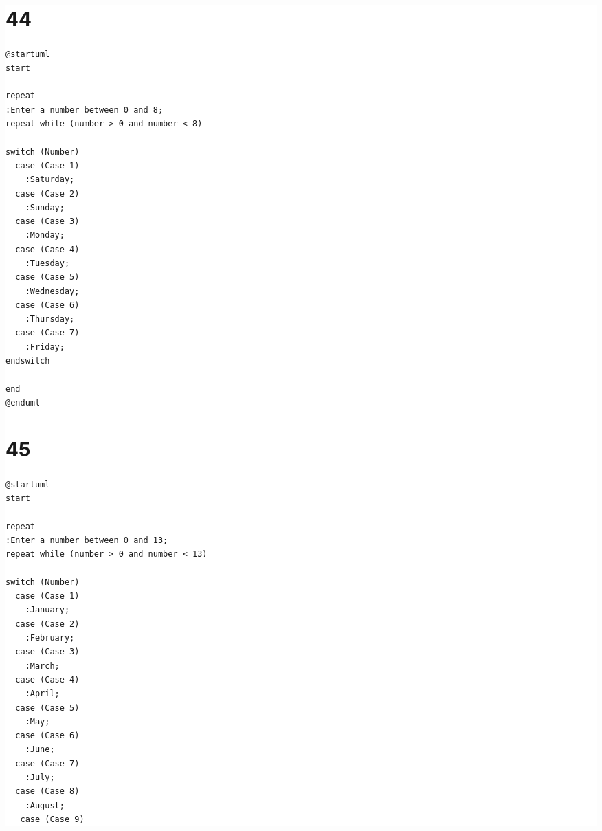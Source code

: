 
# 44

```plantuml 
@startuml
start

repeat 
:Enter a number between 0 and 8;
repeat while (number > 0 and number < 8)

switch (Number)
  case (Case 1)
    :Saturday;
  case (Case 2)
    :Sunday;
  case (Case 3)
    :Monday;
  case (Case 4)
    :Tuesday;
  case (Case 5)
    :Wednesday;
  case (Case 6)
    :Thursday;
  case (Case 7)
    :Friday;
endswitch

end
@enduml 

```



# 45



```plantuml 
@startuml
start

repeat 
:Enter a number between 0 and 13;
repeat while (number > 0 and number < 13)

switch (Number)
  case (Case 1)
    :January;
  case (Case 2)
    :February;
  case (Case 3)
    :March;
  case (Case 4)
    :April;
  case (Case 5)
    :May;
  case (Case 6)
    :June;
  case (Case 7)
    :July;
  case (Case 8)
    :August;
   case (Case 9)
```